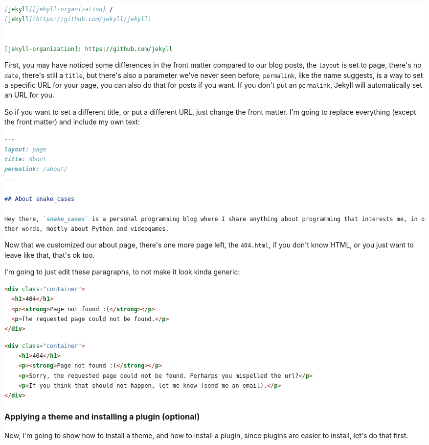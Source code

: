 ```markdown
[jekyll][jekyll-organization] /
[jekyll](https://github.com/jekyll/jekyll)


[jekyll-organization]: https://github.com/jekyll
```

First, you may have noticed some differences in the front matter compared to our blog posts, the `layout` is set to page, there's no `date`, there's still a `title`, but there's also a parameter we've never seen before, `permalink`, like the name suggests, is a way to set a specific URL for your page, you can also do that for posts if you want. If you don't put an `permalink`, Jekyll will automatically set an URL for you.

So if you want to set a different title, or put a different URL, just change the front matter. I'm going to replace everything (except the front matter) and include my own text:

```markdown
---
layout: page
title: About
permalink: /about/
---

## About snake_cases

Hey there, `snake_cases` is a personal programming blog where I share anything about programming that interests me, in other words, mostly about Python and videogames.
```

Now that we customized our about page, there's one more page left, the `404.html`, if you don't know HTML, or you just want to leave like that, that's ok too.

I'm going to just edit these paragraphs, to not make it look kinda generic:

```html
<div class="container">
  <h1>404</h1>
  <p><strong>Page not found :(</strong></p>
  <p>The requested page could not be found.</p>
</div>
```

```html
<div class="container">
    <h1>404</h1>
    <p><strong>Page not found :(</strong></p>
    <p>Sorry, the requested page could not be found. Perharps you mispelled the url?</p>
    <p>If you think that should not happen, let me know (send me an email).</p>
</div>
```

### Applying a theme and installing a plugin (optional)

Now, I'm going to show how to install a theme, and how to install a plugin, since plugins are easier to install, let's do that first.
